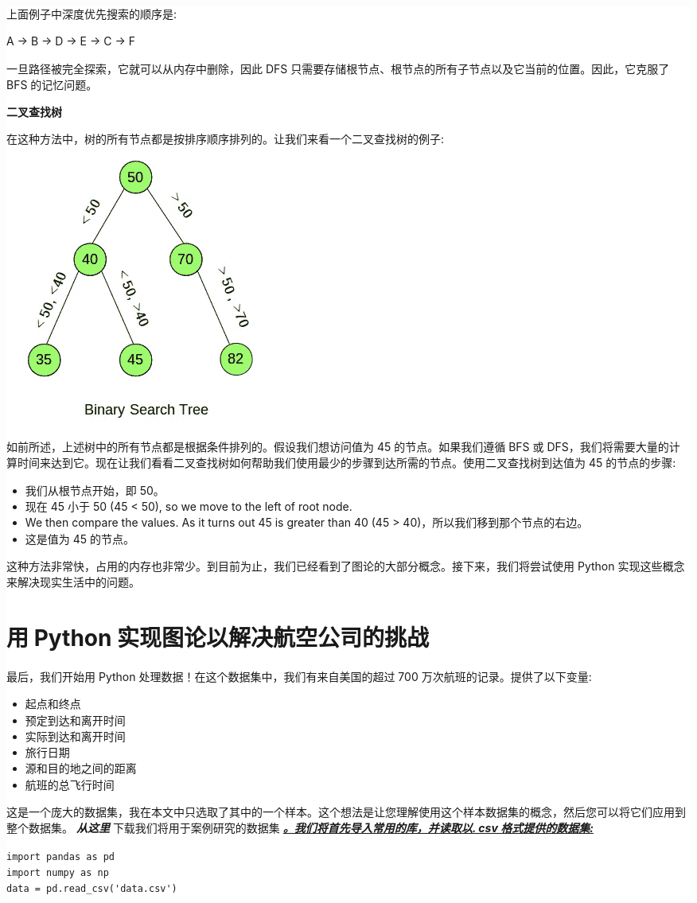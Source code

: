 上面例子中深度优先搜索的顺序是:

A -> B -> D -> E -> C -> F

一旦路径被完全探索，它就可以从内存中删除，因此 DFS 只需要存储根节点、根节点的所有子节点以及它当前的位置。因此，它克服了 BFS 的记忆问题。

**二叉查找树**

在这种方法中，树的所有节点都是按排序顺序排列的。让我们来看一个二叉查找树的例子:

![](img/4f3f0b860a11be80637f43a897fc74c9.png)

如前所述，上述树中的所有节点都是根据条件排列的。假设我们想访问值为 45 的节点。如果我们遵循 BFS 或 DFS，我们将需要大量的计算时间来达到它。现在让我们看看二叉查找树如何帮助我们使用最少的步骤到达所需的节点。使用二叉查找树到达值为 45 的节点的步骤:

*   我们从根节点开始，即 50。
*   现在 45 小于 50 (45 < 50), so we move to the left of root node.
*   We then compare the values. As it turns out 45 is greater than 40 (45 > 40)，所以我们移到那个节点的右边。
*   这是值为 45 的节点。

这种方法非常快，占用的内存也非常少。到目前为止，我们已经看到了图论的大部分概念。接下来，我们将尝试使用 Python 实现这些概念来解决现实生活中的问题。

# 用 Python 实现图论以解决航空公司的挑战

最后，我们开始用 Python 处理数据！在这个数据集中，我们有来自美国的超过 700 万次航班的记录。提供了以下变量:

*   起点和终点
*   预定到达和离开时间
*   实际到达和离开时间
*   旅行日期
*   源和目的地之间的距离
*   航班的总飞行时间

这是一个庞大的数据集，我在本文中只选取了其中的一个样本。这个想法是让您理解使用这个样本数据集的概念，然后您可以将它们应用到整个数据集。 ***从这里*** 下载我们将用于案例研究的数据集 [***。我们将首先导入常用的库，并读取以. csv 格式提供的数据集:***](https://drive.google.com/file/d/1S5c2z89SdzxSVeflWuwVT9EWHXB7Iv8Y/view?usp=sharing)

```
import pandas as pd 
import numpy as np 
data = pd.read_csv('data.csv')
```
